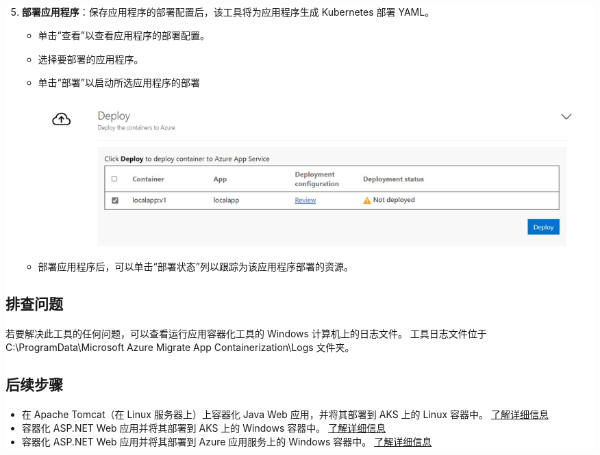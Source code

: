 5. **部署应用程序**：保存应用程序的部署配置后，该工具将为应用程序生成 Kubernetes 部署 YAML。
     - 单击“查看”以查看应用程序的部署配置。
     - 选择要部署的应用程序。
     - 单击“部署”以启动所选应用程序的部署

         ![应用部署配置的屏幕截图。](./media/tutorial-containerize-apps-aks/deploy-java-app-deploy.png)

     - 部署应用程序后，可以单击“部署状态”列以跟踪为该应用程序部署的资源。


## <a name="troubleshoot-issues"></a>排查问题

若要解决此工具的任何问题，可以查看运行应用容器化工具的 Windows 计算机上的日志文件。 工具日志文件位于 C:\ProgramData\Microsoft Azure Migrate App Containerization\Logs 文件夹。

## <a name="next-steps"></a>后续步骤

- 在 Apache Tomcat（在 Linux 服务器上）上容器化 Java Web 应用，并将其部署到 AKS 上的 Linux 容器中。 [了解详细信息](./tutorial-app-containerization-java-kubernetes.md)
- 容器化 ASP.NET Web 应用并将其部署到 AKS 上的 Windows 容器中。 [了解详细信息](./tutorial-app-containerization-aspnet-kubernetes.md)
- 容器化 ASP.NET Web 应用并将其部署到 Azure 应用服务上的 Windows 容器中。 [了解详细信息](./tutorial-app-containerization-aspnet-app-service.md)